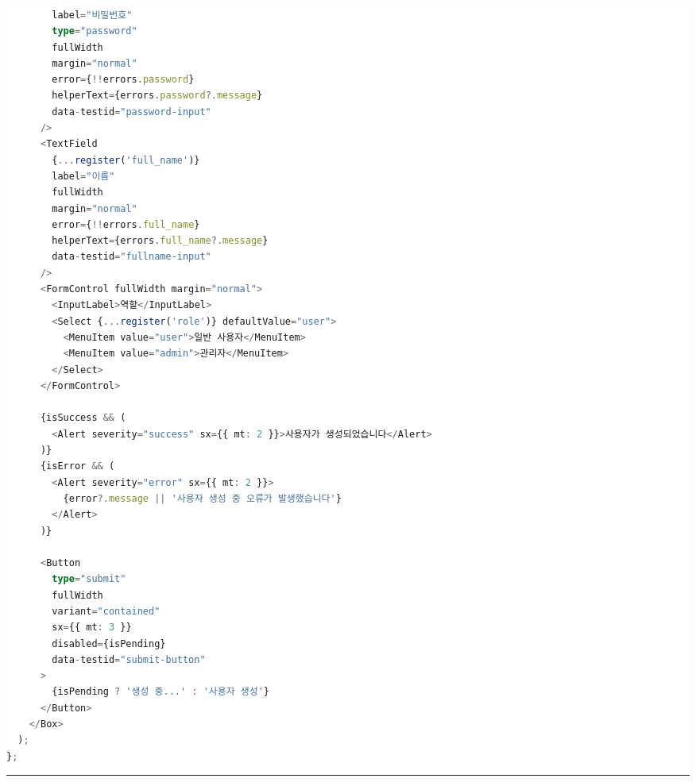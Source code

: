 ```typescript
        label="비밀번호"
        type="password"
        fullWidth
        margin="normal"
        error={!!errors.password}
        helperText={errors.password?.message}
        data-testid="password-input"
      />
      <TextField
        {...register('full_name')}
        label="이름"
        fullWidth
        margin="normal"
        error={!!errors.full_name}
        helperText={errors.full_name?.message}
        data-testid="fullname-input"
      />
      <FormControl fullWidth margin="normal">
        <InputLabel>역할</InputLabel>
        <Select {...register('role')} defaultValue="user">
          <MenuItem value="user">일반 사용자</MenuItem>
          <MenuItem value="admin">관리자</MenuItem>
        </Select>
      </FormControl>

      {isSuccess && (
        <Alert severity="success" sx={{ mt: 2 }}>사용자가 생성되었습니다</Alert>
      )}
      {isError && (
        <Alert severity="error" sx={{ mt: 2 }}>
          {error?.message || '사용자 생성 중 오류가 발생했습니다'}
        </Alert>
      )}

      <Button
        type="submit"
        fullWidth
        variant="contained"
        sx={{ mt: 3 }}
        disabled={isPending}
        data-testid="submit-button"
      >
        {isPending ? '생성 중...' : '사용자 생성'}
      </Button>
    </Box>
  );
};
```

---
